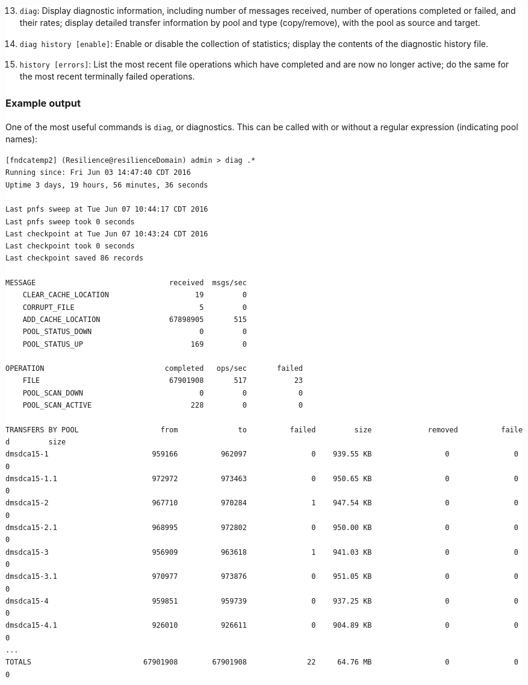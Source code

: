 13. `diag`: Display diagnostic information, including number of messages
    received, number of operations completed or failed, and their rates; display
    detailed transfer information by pool and type (copy/remove), with the pool
    as source and target.

14. `diag history [enable]`: Enable or disable the collection of statistics;
    display the contents of the diagnostic history file.

15. `history [errors]`: List the most recent file operations which have
    completed and are now no longer active; do the same for the most recent
    terminally failed operations.

### Example output

One of the most useful commands is `diag`, or diagnostics. This can be called
with or without a regular expression (indicating pool names):

~~~~~~~~~~~~~~~~~~~~~~~~~~~~~~~~~~~~~~~~~~~~~~~~~~~~~~~~~~~~~~~~~~~~~~~~~~~~~~~~
[fndcatemp2] (Resilience@resilienceDomain) admin > diag .*
Running since: Fri Jun 03 14:47:40 CDT 2016
Uptime 3 days, 19 hours, 56 minutes, 36 seconds

Last pnfs sweep at Tue Jun 07 10:44:17 CDT 2016
Last pnfs sweep took 0 seconds
Last checkpoint at Tue Jun 07 10:43:24 CDT 2016
Last checkpoint took 0 seconds
Last checkpoint saved 86 records

MESSAGE                               received  msgs/sec
    CLEAR_CACHE_LOCATION                    19         0
    CORRUPT_FILE                             5         0
    ADD_CACHE_LOCATION                67898905       515
    POOL_STATUS_DOWN                         0         0
    POOL_STATUS_UP                         169         0

OPERATION                            completed   ops/sec       failed
    FILE                              67901908       517           23
    POOL_SCAN_DOWN                           0         0            0
    POOL_SCAN_ACTIVE                       228         0            0

TRANSFERS BY POOL                   from              to          failed         size             removed          failed         size
dmsdca15-1                        959166          962097               0    939.55 KB                 0               0           0
dmsdca15-1.1                      972972          973463               0    950.65 KB                 0               0           0
dmsdca15-2                        967710          970284               1    947.54 KB                 0               0           0
dmsdca15-2.1                      968995          972802               0    950.00 KB                 0               0           0
dmsdca15-3                        956909          963618               1    941.03 KB                 0               0           0
dmsdca15-3.1                      970977          973876               0    951.05 KB                 0               0           0
dmsdca15-4                        959851          959739               0    937.25 KB                 0               0           0
dmsdca15-4.1                      926010          926611               0    904.89 KB                 0               0           0
...
TOTALS                          67901908        67901908              22     64.76 MB                 0               0           0
~~~~~~~~~~~~~~~~~~~~~~~~~~~~~~~~~~~~~~~~~~~~~~~~~~~~~~~~~~~~~~~~~~~~~~~~~~~~~~~~
